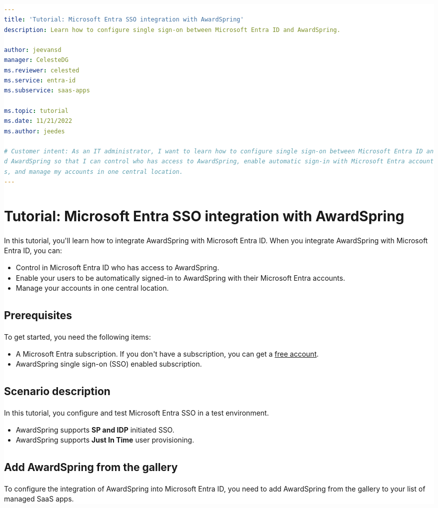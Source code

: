 ```yaml
---
title: 'Tutorial: Microsoft Entra SSO integration with AwardSpring'
description: Learn how to configure single sign-on between Microsoft Entra ID and AwardSpring.

author: jeevansd
manager: CelesteDG
ms.reviewer: celested
ms.service: entra-id
ms.subservice: saas-apps

ms.topic: tutorial
ms.date: 11/21/2022
ms.author: jeedes

# Customer intent: As an IT administrator, I want to learn how to configure single sign-on between Microsoft Entra ID and AwardSpring so that I can control who has access to AwardSpring, enable automatic sign-in with Microsoft Entra accounts, and manage my accounts in one central location.
---
```


# Tutorial: Microsoft Entra SSO integration with AwardSpring

In this tutorial, you'll learn how to integrate AwardSpring with Microsoft Entra ID. When you integrate AwardSpring with Microsoft Entra ID, you can:

* Control in Microsoft Entra ID who has access to AwardSpring.
* Enable your users to be automatically signed-in to AwardSpring with their Microsoft Entra accounts.
* Manage your accounts in one central location.

## Prerequisites

To get started, you need the following items:

* A Microsoft Entra subscription. If you don't have a subscription, you can get a [free account](https://azure.microsoft.com/free/).
* AwardSpring single sign-on (SSO) enabled subscription.

## Scenario description

In this tutorial, you configure and test Microsoft Entra SSO in a test environment.

* AwardSpring supports **SP and IDP** initiated SSO.
* AwardSpring supports **Just In Time** user provisioning.

## Add AwardSpring from the gallery

To configure the integration of AwardSpring into Microsoft Entra ID, you need to add AwardSpring from the gallery to your list of managed SaaS apps.

